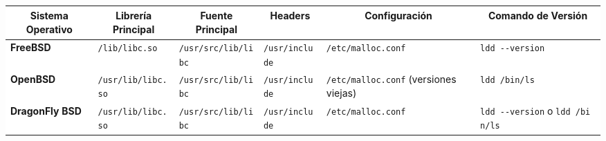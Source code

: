 | Sistema Operativo | Librería Principal      | Fuente Principal               | Headers              | Configuración             | Comando de Versión              |
|-------------------|-------------------------|--------------------------------|----------------------|---------------------------|---------------------------------|
| **FreeBSD**       | `/lib/libc.so`          | `/usr/src/lib/libc`            | `/usr/include`       | `/etc/malloc.conf`        | `ldd --version`                 |
| **OpenBSD**       | `/usr/lib/libc.so`      | `/usr/src/lib/libc`            | `/usr/include`       | `/etc/malloc.conf` (versiones viejas) | `ldd /bin/ls`                   |
| **DragonFly BSD** | `/usr/lib/libc.so`      | `/usr/src/lib/libc`            | `/usr/include`       | `/etc/malloc.conf`        | `ldd --version` o `ldd /bin/ls` |
